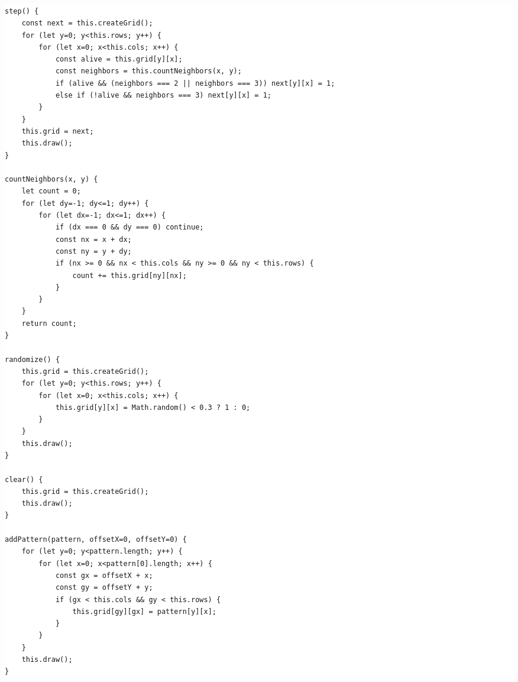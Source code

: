     step() {
        const next = this.createGrid();
        for (let y=0; y<this.rows; y++) {
            for (let x=0; x<this.cols; x++) {
                const alive = this.grid[y][x];
                const neighbors = this.countNeighbors(x, y);
                if (alive && (neighbors === 2 || neighbors === 3)) next[y][x] = 1;
                else if (!alive && neighbors === 3) next[y][x] = 1;
            }
        }
        this.grid = next;
        this.draw();
    }

    countNeighbors(x, y) {
        let count = 0;
        for (let dy=-1; dy<=1; dy++) {
            for (let dx=-1; dx<=1; dx++) {
                if (dx === 0 && dy === 0) continue;
                const nx = x + dx;
                const ny = y + dy;
                if (nx >= 0 && nx < this.cols && ny >= 0 && ny < this.rows) {
                    count += this.grid[ny][nx];
                }
            }
        }
        return count;
    }

    randomize() {
        this.grid = this.createGrid();
        for (let y=0; y<this.rows; y++) {
            for (let x=0; x<this.cols; x++) {
                this.grid[y][x] = Math.random() < 0.3 ? 1 : 0;
            }
        }
        this.draw();
    }

    clear() {
        this.grid = this.createGrid();
        this.draw();
    }

    addPattern(pattern, offsetX=0, offsetY=0) {
        for (let y=0; y<pattern.length; y++) {
            for (let x=0; x<pattern[0].length; x++) {
                const gx = offsetX + x;
                const gy = offsetY + y;
                if (gx < this.cols && gy < this.rows) {
                    this.grid[gy][gx] = pattern[y][x];
                }
            }
        }
        this.draw();
    }
